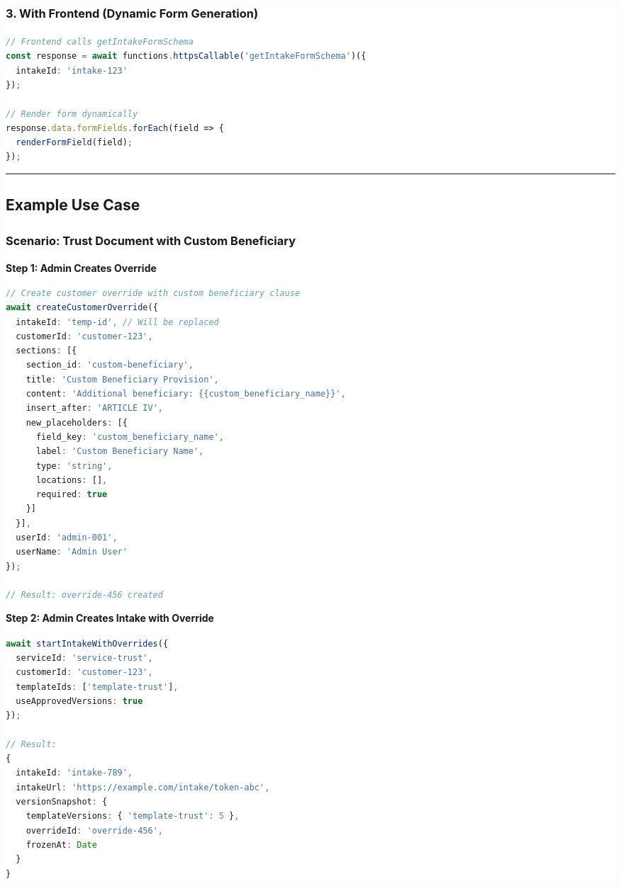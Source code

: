 ### 3. With Frontend (Dynamic Form Generation)

```typescript
// Frontend calls getIntakeFormSchema
const response = await functions.httpsCallable('getIntakeFormSchema')({
  intakeId: 'intake-123'
});

// Render form dynamically
response.data.formFields.forEach(field => {
  renderFormField(field);
});
```

---

## Example Use Case

### Scenario: Trust Document with Custom Beneficiary

**Step 1: Admin Creates Override**
```typescript
// Create customer override with custom beneficiary clause
await createCustomerOverride({
  intakeId: 'temp-id', // Will be replaced
  customerId: 'customer-123',
  sections: [{
    section_id: 'custom-beneficiary',
    title: 'Custom Beneficiary Provision',
    content: 'Additional beneficiary: {{custom_beneficiary_name}}',
    insert_after: 'ARTICLE IV',
    new_placeholders: [{
      field_key: 'custom_beneficiary_name',
      label: 'Custom Beneficiary Name',
      type: 'string',
      locations: [],
      required: true
    }]
  }],
  userId: 'admin-001',
  userName: 'Admin User'
});

// Result: override-456 created
```

**Step 2: Admin Creates Intake with Override**
```typescript
await startIntakeWithOverrides({
  serviceId: 'service-trust',
  customerId: 'customer-123',
  templateIds: ['template-trust'],
  useApprovedVersions: true
});

// Result:
{
  intakeId: 'intake-789',
  intakeUrl: 'https://example.com/intake/token-abc',
  versionSnapshot: {
    templateVersions: { 'template-trust': 5 },
    overrideId: 'override-456',
    frozenAt: Date
  }
}
```